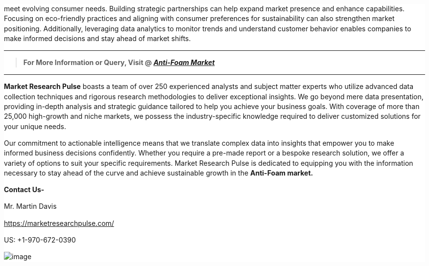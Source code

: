 meet evolving consumer needs. Building strategic partnerships can help expand market presence and enhance capabilities. Focusing on eco-friendly practices and aligning with consumer preferences for sustainability can also strengthen market positioning. Additionally, leveraging data analytics to monitor trends and understand customer behavior enables companies to make informed decisions and stay ahead of market shifts.</p><hr /><blockquote><p><strong>For More Information or Query, Visit @&nbsp;<em><a href="https://marketresearchpulse.com/report/105580/anti-foam-market?utm_source=Linkedin&utm_medium=030">Anti-Foam Market</a></em></strong></p></blockquote><hr /><p><strong>Market Research Pulse</strong> boasts a team of over 250 experienced analysts and subject matter experts who utilize advanced data collection techniques and rigorous research methodologies to deliver exceptional insights. We go beyond mere data presentation, providing in-depth analysis and strategic guidance tailored to help you achieve your business goals. With coverage of more than 25,000 high-growth and niche markets, we possess the industry-specific knowledge required to deliver customized solutions for your unique needs.</p><p>Our commitment to actionable intelligence means that we translate complex data into insights that empower you to make informed business decisions confidently. Whether you require a pre-made report or a bespoke research solution, we offer a variety of options to suit your specific requirements. Market Research Pulse is dedicated to equipping you with the information necessary to stay ahead of the curve and achieve sustainable growth in the <strong>Anti-Foam market.</strong></p><p><strong>Contact Us-</strong></p><p>Mr. Martin Davis</p><p>https://marketresearchpulse.com/</p><p>US: +1-970-672-0390</p>
![image](https://github.com/user-attachments/assets/3425112f-4761-4912-afbc-3a7bfea18b95)
